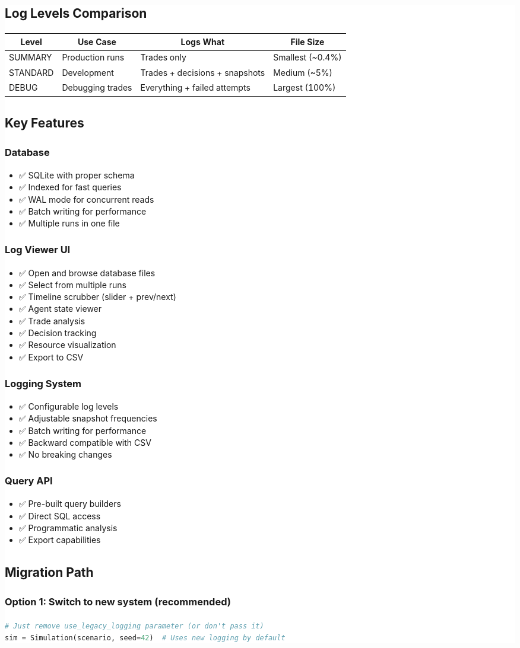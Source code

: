 ## Log Levels Comparison

| Level | Use Case | Logs What | File Size |
|-------|----------|-----------|-----------|
| SUMMARY | Production runs | Trades only | Smallest (~0.4%) |
| STANDARD | Development | Trades + decisions + snapshots | Medium (~5%) |
| DEBUG | Debugging trades | Everything + failed attempts | Largest (100%) |

## Key Features

### Database
- ✅ SQLite with proper schema
- ✅ Indexed for fast queries
- ✅ WAL mode for concurrent reads
- ✅ Batch writing for performance
- ✅ Multiple runs in one file

### Log Viewer UI
- ✅ Open and browse database files
- ✅ Select from multiple runs
- ✅ Timeline scrubber (slider + prev/next)
- ✅ Agent state viewer
- ✅ Trade analysis
- ✅ Decision tracking
- ✅ Resource visualization
- ✅ Export to CSV

### Logging System
- ✅ Configurable log levels
- ✅ Adjustable snapshot frequencies
- ✅ Batch writing for performance
- ✅ Backward compatible with CSV
- ✅ No breaking changes

### Query API
- ✅ Pre-built query builders
- ✅ Direct SQL access
- ✅ Programmatic analysis
- ✅ Export capabilities

## Migration Path

### Option 1: Switch to new system (recommended)
```python
# Just remove use_legacy_logging parameter (or don't pass it)
sim = Simulation(scenario, seed=42)  # Uses new logging by default
```
